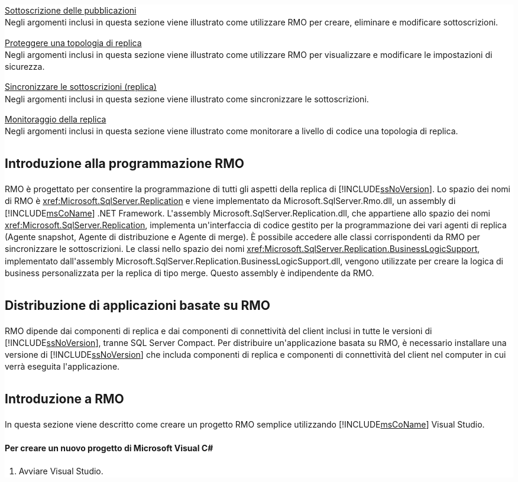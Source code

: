  [Sottoscrizione delle pubblicazioni](../../../relational-databases/replication/subscribe-to-publications.md)  
 Negli argomenti inclusi in questa sezione viene illustrato come utilizzare RMO per creare, eliminare e modificare sottoscrizioni.  
  
 [Proteggere una topologia di replica](../../../relational-databases/replication/security/secure-a-replication-topology.md)  
 Negli argomenti inclusi in questa sezione viene illustrato come utilizzare RMO per visualizzare e modificare le impostazioni di sicurezza.  
  
 [Sincronizzare le sottoscrizioni &#40;replica&#41;](../../../relational-databases/replication/synchronize-subscriptions-replication.md)  
 Negli argomenti inclusi in questa sezione viene illustrato come sincronizzare le sottoscrizioni.  
  
 [Monitoraggio della replica](../../../relational-databases/replication/monitor/monitoring-replication-overview.md)  
 Negli argomenti inclusi in questa sezione viene illustrato come monitorare a livello di codice una topologia di replica.  
  
## <a name="introduction-to-rmo-programming"></a>Introduzione alla programmazione RMO  
 RMO è progettato per consentire la programmazione di tutti gli aspetti della replica di [!INCLUDE[ssNoVersion](../../../includes/ssnoversion-md.md)]. Lo spazio dei nomi di RMO è <xref:Microsoft.SqlServer.Replication> e viene implementato da Microsoft.SqlServer.Rmo.dll, un assembly di [!INCLUDE[msCoName](../../../includes/msconame-md.md)] .NET Framework. L'assembly Microsoft.SqlServer.Replication.dll, che appartiene allo spazio dei nomi <xref:Microsoft.SqlServer.Replication>, implementa un'interfaccia di codice gestito per la programmazione dei vari agenti di replica (Agente snapshot, Agente di distribuzione e Agente di merge). È possibile accedere alle classi corrispondenti da RMO per sincronizzare le sottoscrizioni. Le classi nello spazio dei nomi <xref:Microsoft.SqlServer.Replication.BusinessLogicSupport>, implementato dall'assembly Microsoft.SqlServer.Replication.BusinessLogicSupport.dll, vengono utilizzate per creare la logica di business personalizzata per la replica di tipo merge. Questo assembly è indipendente da RMO.  
  
## <a name="deploying-applications-based-on-rmo"></a>Distribuzione di applicazioni basate su RMO  
 RMO dipende dai componenti di replica e dai componenti di connettività del client inclusi in tutte le versioni di [!INCLUDE[ssNoVersion](../../../includes/ssnoversion-md.md)], tranne SQL Server Compact. Per distribuire un'applicazione basata su RMO, è necessario installare una versione di [!INCLUDE[ssNoVersion](../../../includes/ssnoversion-md.md)] che includa componenti di replica e componenti di connettività del client nel computer in cui verrà eseguita l'applicazione.  
  
## <a name="getting-started-with-rmo"></a>Introduzione a RMO  
 In questa sezione viene descritto come creare un progetto RMO semplice utilizzando [!INCLUDE[msCoName](../../../includes/msconame-md.md)] Visual Studio.  
  
#### <a name="to-create-a-new-microsoft-visual-c-project"></a>Per creare un nuovo progetto di Microsoft Visual C#  
  
1.  Avviare Visual Studio.  
  